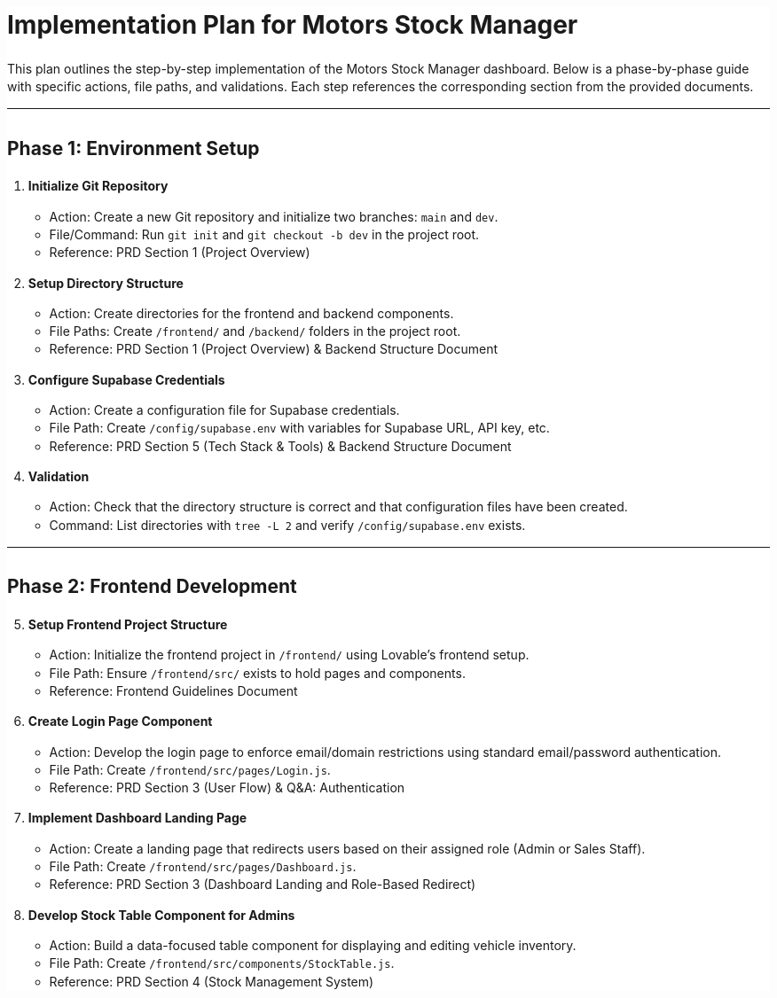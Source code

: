 # Implementation Plan for Motors Stock Manager

This plan outlines the step-by-step implementation of the Motors Stock Manager dashboard. Below is a phase-by-phase guide with specific actions, file paths, and validations. Each step references the corresponding section from the provided documents.

---

## Phase 1: Environment Setup

1. **Initialize Git Repository**
   - Action: Create a new Git repository and initialize two branches: `main` and `dev`.
   - File/Command: Run `git init` and `git checkout -b dev` in the project root.
   - Reference: PRD Section 1 (Project Overview)

2. **Setup Directory Structure**
   - Action: Create directories for the frontend and backend components.
   - File Paths: Create `/frontend/` and `/backend/` folders in the project root.
   - Reference: PRD Section 1 (Project Overview) & Backend Structure Document

3. **Configure Supabase Credentials**
   - Action: Create a configuration file for Supabase credentials.
   - File Path: Create `/config/supabase.env` with variables for Supabase URL, API key, etc.
   - Reference: PRD Section 5 (Tech Stack & Tools) & Backend Structure Document

4. **Validation**
   - Action: Check that the directory structure is correct and that configuration files have been created.
   - Command: List directories with `tree -L 2` and verify `/config/supabase.env` exists.

---

## Phase 2: Frontend Development

5. **Setup Frontend Project Structure**
   - Action: Initialize the frontend project in `/frontend/` using Lovable’s frontend setup.
   - File Path: Ensure `/frontend/src/` exists to hold pages and components.
   - Reference: Frontend Guidelines Document

6. **Create Login Page Component**
   - Action: Develop the login page to enforce email/domain restrictions using standard email/password authentication.
   - File Path: Create `/frontend/src/pages/Login.js`.
   - Reference: PRD Section 3 (User Flow) & Q&A: Authentication

7. **Implement Dashboard Landing Page**
   - Action: Create a landing page that redirects users based on their assigned role (Admin or Sales Staff).
   - File Path: Create `/frontend/src/pages/Dashboard.js`.
   - Reference: PRD Section 3 (Dashboard Landing and Role-Based Redirect)

8. **Develop Stock Table Component for Admins**
   - Action: Build a data-focused table component for displaying and editing vehicle inventory.
   - File Path: Create `/frontend/src/components/StockTable.js`.
   - Reference: PRD Section 4 (Stock Management System)
